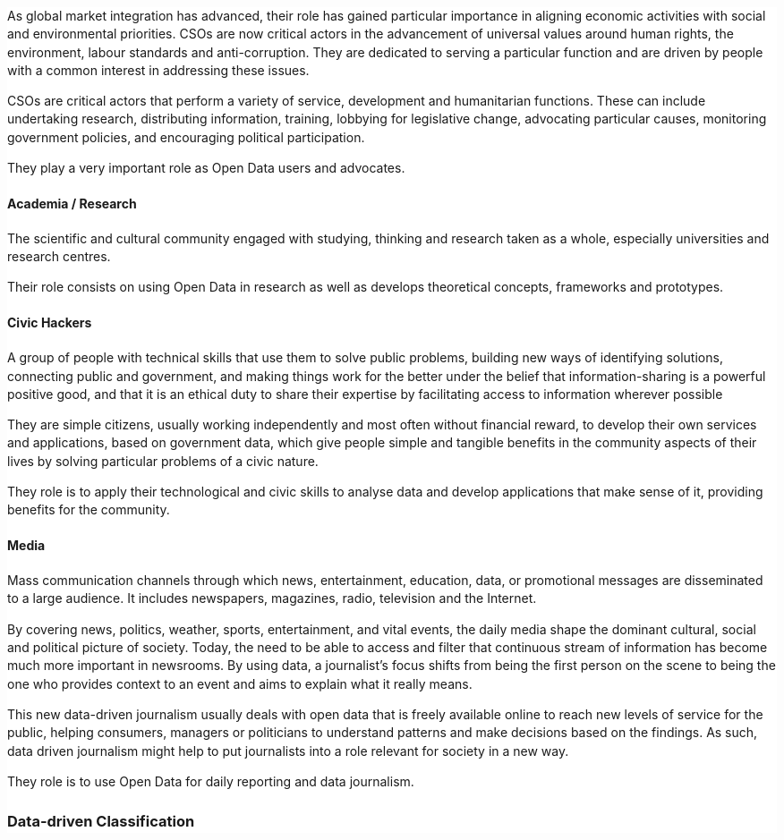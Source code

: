 As global market integration has advanced, their role has gained particular importance in aligning economic activities with social and environmental priorities. CSOs are now critical actors in the advancement of universal values around human rights, the environment, labour standards and anti-corruption. They are dedicated to serving a particular function and are driven by people with a common interest in addressing these issues.  
  
CSOs are critical actors that perform a variety of service, development and humanitarian functions. These can include undertaking research, distributing information, training, lobbying for legislative change, advocating particular causes, monitoring government policies, and encouraging political participation.

They play a very important role as Open Data users and advocates.

#### Academia / Research 

The scientific and cultural community engaged with studying, thinking and research taken as a whole, especially universities and research centres.

Their role consists on using Open Data in research as well as develops theoretical concepts, frameworks and prototypes.

#### Civic Hackers 

  
A group of people with technical skills that use them to solve public problems, building new ways of identifying solutions, connecting public and government, and making things work for the better under the belief that information-sharing is a powerful positive good, and that it is an ethical duty to share their expertise by facilitating access to information wherever possible  
  
They are simple citizens, usually working independently and most often without financial reward, to develop their own services and applications, based on government data, which give people simple and tangible benefits in the community aspects of their lives by solving particular problems of a civic nature.

They role is to apply their technological and civic skills to analyse data and develop applications that make sense of it, providing benefits for the community.

#### Media 

Mass communication channels through which news, entertainment, education, data, or promotional messages are disseminated to a large audience. It includes newspapers, magazines, radio, television and the Internet.  
  
By covering news, politics, weather, sports, entertainment, and vital events, the daily media shape the dominant cultural, social and political picture of society. Today, the need to be able to access and filter that continuous stream of information has become much more important in newsrooms. By using data, a journalist’s focus shifts from being the first person on the scene to being the one who provides context to an event and aims to explain what it really means.  
  
This new data-driven journalism usually deals with open data that is freely available online to reach new levels of service for the public, helping consumers, managers or politicians to understand patterns and make decisions based on the findings. As such, data driven journalism might help to put journalists into a role relevant for society in a new way.

They role is to use Open Data for daily reporting and data journalism.

### Data-driven Classification 
